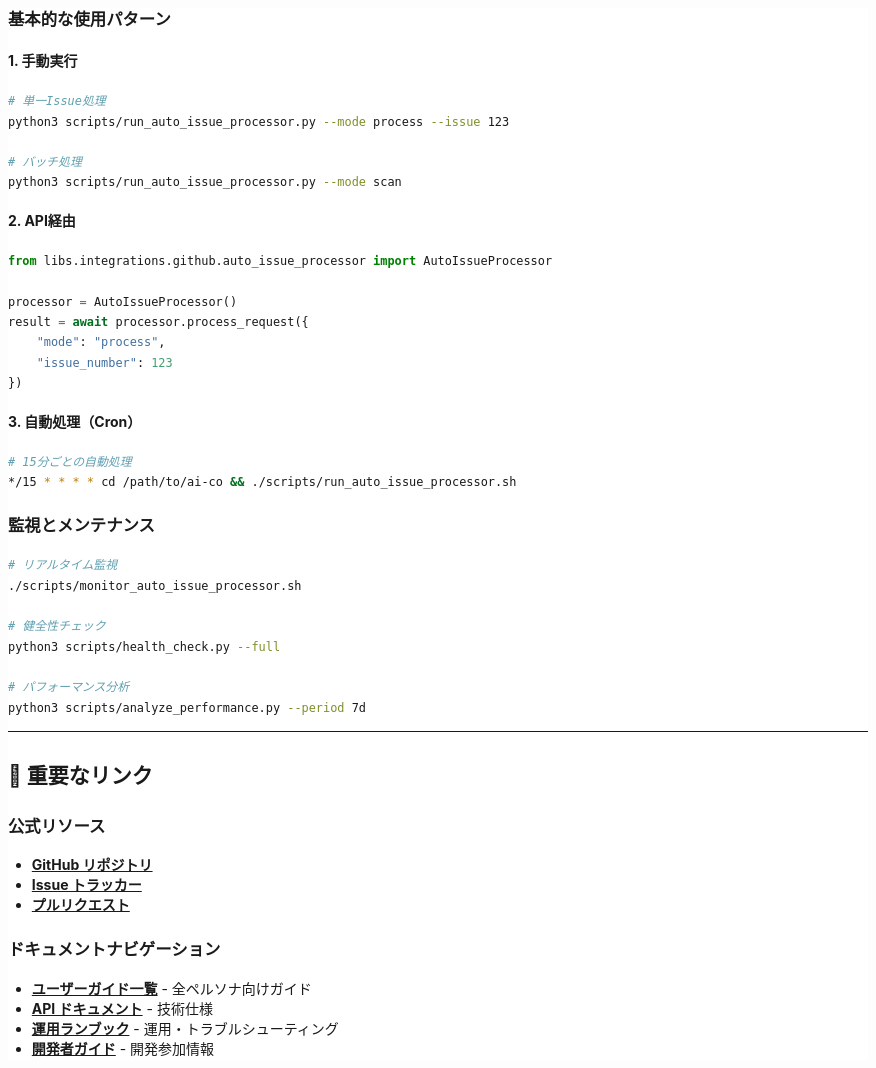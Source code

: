 ### 基本的な使用パターン

#### 1. 手動実行
```bash
# 単一Issue処理
python3 scripts/run_auto_issue_processor.py --mode process --issue 123

# バッチ処理
python3 scripts/run_auto_issue_processor.py --mode scan
```

#### 2. API経由
```python
from libs.integrations.github.auto_issue_processor import AutoIssueProcessor

processor = AutoIssueProcessor()
result = await processor.process_request({
    "mode": "process",
    "issue_number": 123
})
```

#### 3. 自動処理（Cron）
```bash
# 15分ごとの自動処理
*/15 * * * * cd /path/to/ai-co && ./scripts/run_auto_issue_processor.sh
```

### 監視とメンテナンス

```bash
# リアルタイム監視
./scripts/monitor_auto_issue_processor.sh

# 健全性チェック
python3 scripts/health_check.py --full

# パフォーマンス分析
python3 scripts/analyze_performance.py --period 7d
```

---

## 🔗 重要なリンク

### 公式リソース
- **[GitHub リポジトリ](https://github.com/ext-maru/ai-co)**
- **[Issue トラッカー](https://github.com/ext-maru/ai-co/issues)**
- **[プルリクエスト](https://github.com/ext-maru/ai-co/pulls)**

### ドキュメントナビゲーション
- **[ユーザーガイド一覧](user-guides/)** - 全ペルソナ向けガイド
- **[API ドキュメント](api/)** - 技術仕様
- **[運用ランブック](runbooks/)** - 運用・トラブルシューティング
- **[開発者ガイド](developer-guides/)** - 開発参加情報
